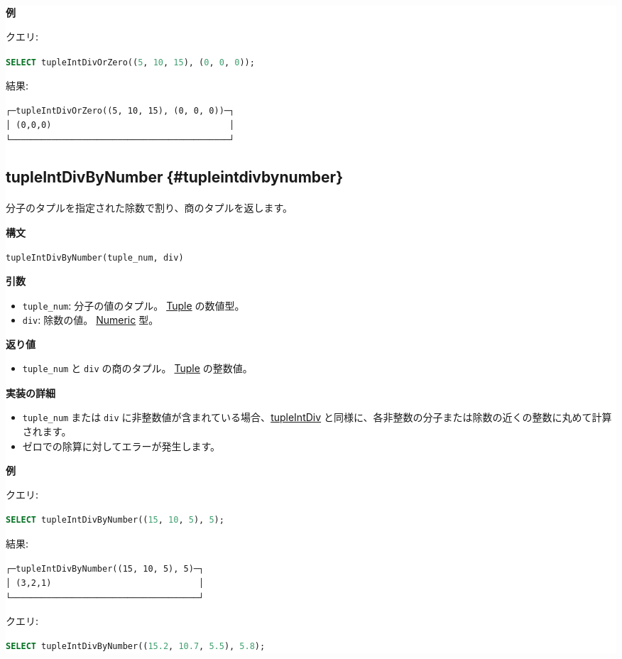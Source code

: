 **例**

クエリ:

``` sql
SELECT tupleIntDivOrZero((5, 10, 15), (0, 0, 0));
```

結果:

``` text
┌─tupleIntDivOrZero((5, 10, 15), (0, 0, 0))─┐
│ (0,0,0)                                   │
└───────────────────────────────────────────┘
```

## tupleIntDivByNumber {#tupleintdivbynumber}

分子のタプルを指定された除数で割り、商のタプルを返します。

**構文**

```sql
tupleIntDivByNumber(tuple_num, div)
```

**引数**

- `tuple_num`: 分子の値のタプル。 [Tuple](../data-types/tuple) の数値型。
- `div`: 除数の値。 [Numeric](../data-types/int-uint.md) 型。

**返り値**

- `tuple_num` と `div` の商のタプル。 [Tuple](../data-types/tuple) の整数値。

**実装の詳細**

- `tuple_num` または `div` に非整数値が含まれている場合、[tupleIntDiv](#tupleintdiv) と同様に、各非整数の分子または除数の近くの整数に丸めて計算されます。
- ゼロでの除算に対してエラーが発生します。 

**例**

クエリ:

``` sql
SELECT tupleIntDivByNumber((15, 10, 5), 5);
```

結果:

``` text
┌─tupleIntDivByNumber((15, 10, 5), 5)─┐
│ (3,2,1)                             │
└─────────────────────────────────────┘
```

クエリ:

``` sql
SELECT tupleIntDivByNumber((15.2, 10.7, 5.5), 5.8);
```
